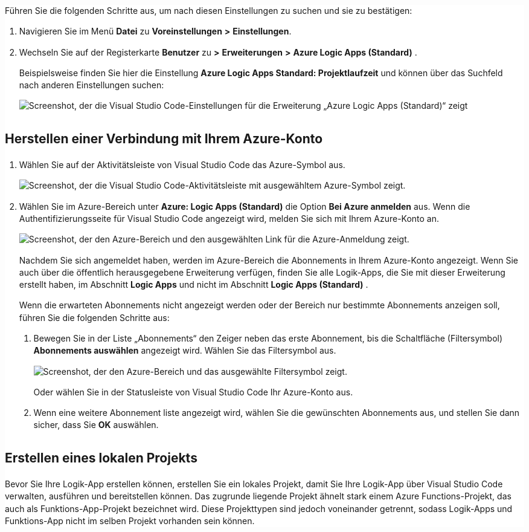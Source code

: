 Führen Sie die folgenden Schritte aus, um nach diesen Einstellungen zu suchen und sie zu bestätigen:

1. Navigieren Sie im Menü **Datei** zu **Voreinstellungen** **>** **Einstellungen**.

1. Wechseln Sie auf der Registerkarte **Benutzer** zu **>** **Erweiterungen** **>** **Azure Logic Apps (Standard)** .

   Beispielsweise finden Sie hier die Einstellung **Azure Logic Apps Standard: Projektlaufzeit** und können über das Suchfeld nach anderen Einstellungen suchen:

   ![Screenshot, der die Visual Studio Code-Einstellungen für die Erweiterung „Azure Logic Apps (Standard)“ zeigt](./media/create-single-tenant-workflows-visual-studio-code/azure-logic-apps-settings.png)

<a name="connect-azure-account"></a>

## <a name="connect-to-your-azure-account"></a>Herstellen einer Verbindung mit Ihrem Azure-Konto

1. Wählen Sie auf der Aktivitätsleiste von Visual Studio Code das Azure-Symbol aus.

   ![Screenshot, der die Visual Studio Code-Aktivitätsleiste mit ausgewähltem Azure-Symbol zeigt.](./media/create-single-tenant-workflows-visual-studio-code/visual-studio-code-azure-icon.png)

1. Wählen Sie im Azure-Bereich unter **Azure: Logic Apps (Standard)** die Option **Bei Azure anmelden** aus. Wenn die Authentifizierungsseite für Visual Studio Code angezeigt wird, melden Sie sich mit Ihrem Azure-Konto an.

   ![Screenshot, der den Azure-Bereich und den ausgewählten Link für die Azure-Anmeldung zeigt.](./media/create-single-tenant-workflows-visual-studio-code/sign-in-azure-subscription.png)

   Nachdem Sie sich angemeldet haben, werden im Azure-Bereich die Abonnements in Ihrem Azure-Konto angezeigt. Wenn Sie auch über die öffentlich herausgegebene Erweiterung verfügen, finden Sie alle Logik-Apps, die Sie mit dieser Erweiterung erstellt haben, im Abschnitt **Logic Apps** und nicht im Abschnitt **Logic Apps (Standard)** .

   Wenn die erwarteten Abonnements nicht angezeigt werden oder der Bereich nur bestimmte Abonnements anzeigen soll, führen Sie die folgenden Schritte aus:

   1. Bewegen Sie in der Liste „Abonnements“ den Zeiger neben das erste Abonnement, bis die Schaltfläche (Filtersymbol) **Abonnements auswählen** angezeigt wird. Wählen Sie das Filtersymbol aus.

      ![Screenshot, der den Azure-Bereich und das ausgewählte Filtersymbol zeigt.](./media/create-single-tenant-workflows-visual-studio-code/filter-subscription-list.png)

      Oder wählen Sie in der Statusleiste von Visual Studio Code Ihr Azure-Konto aus. 

   1. Wenn eine weitere Abonnement liste angezeigt wird, wählen Sie die gewünschten Abonnements aus, und stellen Sie dann sicher, dass Sie **OK** auswählen.

<a name="create-project"></a>

## <a name="create-a-local-project"></a>Erstellen eines lokalen Projekts

Bevor Sie Ihre Logik-App erstellen können, erstellen Sie ein lokales Projekt, damit Sie Ihre Logik-App über Visual Studio Code verwalten, ausführen und bereitstellen können. Das zugrunde liegende Projekt ähnelt stark einem Azure Functions-Projekt, das auch als Funktions-App-Projekt bezeichnet wird. Diese Projekttypen sind jedoch voneinander getrennt, sodass Logik-Apps und Funktions-App nicht im selben Projekt vorhanden sein können.
